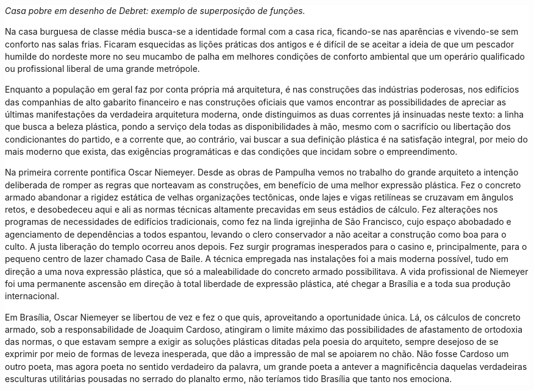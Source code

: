 *Casa pobre em desenho de Debret: exemplo de superposição de funções.*

Na casa burguesa de classe média busca-se a identidade formal com a casa
rica, ficando-se nas aparências e vivendo-se sem conforto nas salas
frias. Ficaram esquecidas as lições práticas dos antigos e é difícil de
se aceitar a ideia de que um pescador humilde do nordeste more no seu
mucambo de palha em melhores condições de conforto ambiental que um
operário qualificado ou profissional liberal de uma grande metrópole.

Enquanto a população em geral faz por conta própria má arquitetura, é
nas construções das indústrias poderosas, nos edifícios das companhias
de alto gabarito financeiro e nas construções oficiais que vamos
encontrar as possibilidades de apreciar as últimas manifestações da
verdadeira arquitetura moderna, onde distinguimos as duas correntes já
insinuadas neste texto: a linha que busca a beleza plástica, pondo a
serviço dela todas as disponibilidades à mão, mesmo com o sacrifício ou
libertação dos condicionantes do partido, e a corrente que, ao
contrário, vai buscar a sua definição plástica é na satisfação integral,
por meio do mais moderno que exista, das exigências programáticas e das
condições que incidam sobre o empreendimento.

Na primeira corrente pontifica Oscar Niemeyer. Desde as obras de
Pampulha vemos no trabalho do grande arquiteto a intenção deliberada de
romper as regras que norteavam as construções, em benefício de uma
melhor expressão plástica. Fez o concreto armado abandonar a rigidez
estática de velhas organizações tectônicas, onde lajes e vigas
retilíneas se cruzavam em ângulos retos, e desobedeceu aqui e ali as
normas técnicas altamente precavidas em seus estádios de cálculo. Fez
alterações nos programas de necessidades de edifícios tradicionais, como
fez na linda igrejinha de São Francisco, cujo espaço abobadado e
agenciamento de dependências a todos espantou, levando o clero
conservador a não aceitar a construção como boa para o culto. A justa
liberação do templo ocorreu anos depois. Fez surgir programas
inesperados para o casino e, principalmente, para o pequeno centro de
lazer chamado Casa de Baile. A técnica empregada nas instalações foi a
mais moderna possível, tudo em direção a uma nova expressão plástica,
que só a maleabilidade do concreto armado possibilitava. A vida
profissional de Niemeyer foi uma permanente ascensão em direção à total
liberdade de expressão plástica, até chegar a Brasília e a toda sua
produção internacional.

Em Brasília, Oscar Niemeyer se libertou de vez e fez o que quis,
aproveitando a oportunidade única. Lá, os cálculos de concreto armado,
sob a responsabilidade de Joaquim Cardoso, atingiram o limite máximo das
possibilidades de afastamento de ortodoxia das normas, o que estavam
sempre a exigir as soluções plásticas ditadas pela poesia do arquiteto,
sempre desejoso de se exprimir por meio de formas de leveza inesperada,
que dão a impressão de mal se apoiarem no chão. Não fosse Cardoso um
outro poeta, mas agora poeta no sentido verdadeiro da palavra, um grande
poeta a antever a magnificência daquelas verdadeiras esculturas
utilitárias pousadas no serrado do planalto ermo, não teríamos tido
Brasília que tanto nos emociona.
